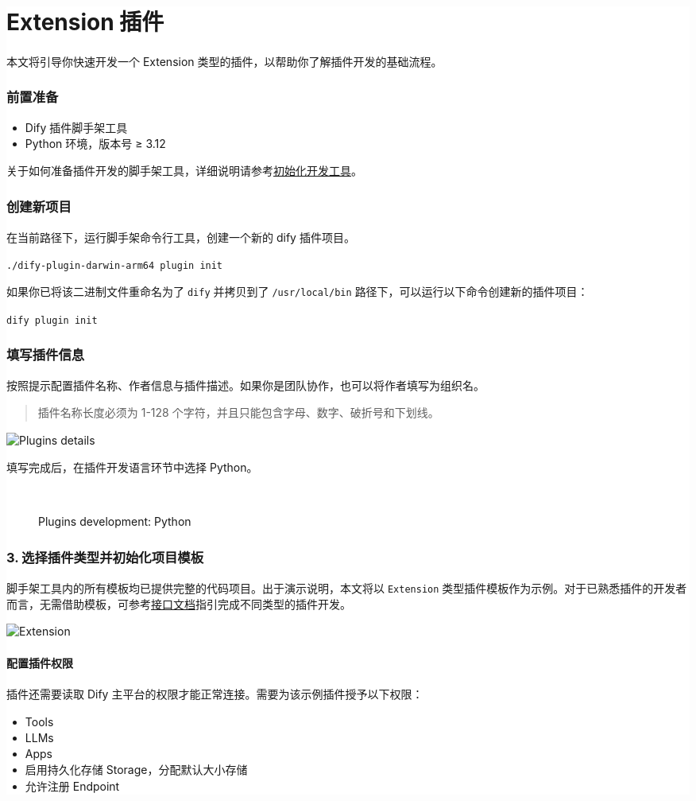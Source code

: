 # Extension 插件

本文将引导你快速开发一个 Extension 类型的插件，以帮助你了解插件开发的基础流程。

### 前置准备

* Dify 插件脚手架工具
* Python 环境，版本号 ≥ 3.12

关于如何准备插件开发的脚手架工具，详细说明请参考[初始化开发工具](initialize-development-tools.md)。

### 创建新项目 <a href="#chuang-jian-xin-xiang-mu" id="chuang-jian-xin-xiang-mu"></a>

在当前路径下，运行脚手架命令行工具，创建一个新的 dify 插件项目。

```
./dify-plugin-darwin-arm64 plugin init
```

如果你已将该二进制文件重命名为了 `dify` 并拷贝到了 `/usr/local/bin` 路径下，可以运行以下命令创建新的插件项目：

```bash
dify plugin init
```

### **填写插件信息**

按照提示配置插件名称、作者信息与插件描述。如果你是团队协作，也可以将作者填写为组织名。

> 插件名称长度必须为 1-128 个字符，并且只能包含字母、数字、破折号和下划线。

![Plugins details](https://assets-docs.dify.ai/2024/12/75cfccb11fe31c56c16429b3998f2eb0.png)

填写完成后，在插件开发语言环节中选择 Python。

<figure><img src="https://assets-docs.dify.ai/2024/11/1129101623ac4c091a3f6f75f4103848.png" alt=""><figcaption><p>Plugins development: Python</p></figcaption></figure>

### 3. 选择插件类型并初始化项目模板

脚手架工具内的所有模板均已提供完整的代码项目。出于演示说明，本文将以 `Extension` 类型插件模板作为示例。对于已熟悉插件的开发者而言，无需借助模板，可参考[接口文档](../../schema-definition/)指引完成不同类型的插件开发。

![Extension](https://assets-docs.dify.ai/2024/11/ff08f77b928494e10197b456fc4e2d5b.png)

#### 配置插件权限

插件还需要读取 Dify 主平台的权限才能正常连接。需要为该示例插件授予以下权限：

* Tools
* LLMs
* Apps
* 启用持久化存储 Storage，分配默认大小存储
* 允许注册 Endpoint
